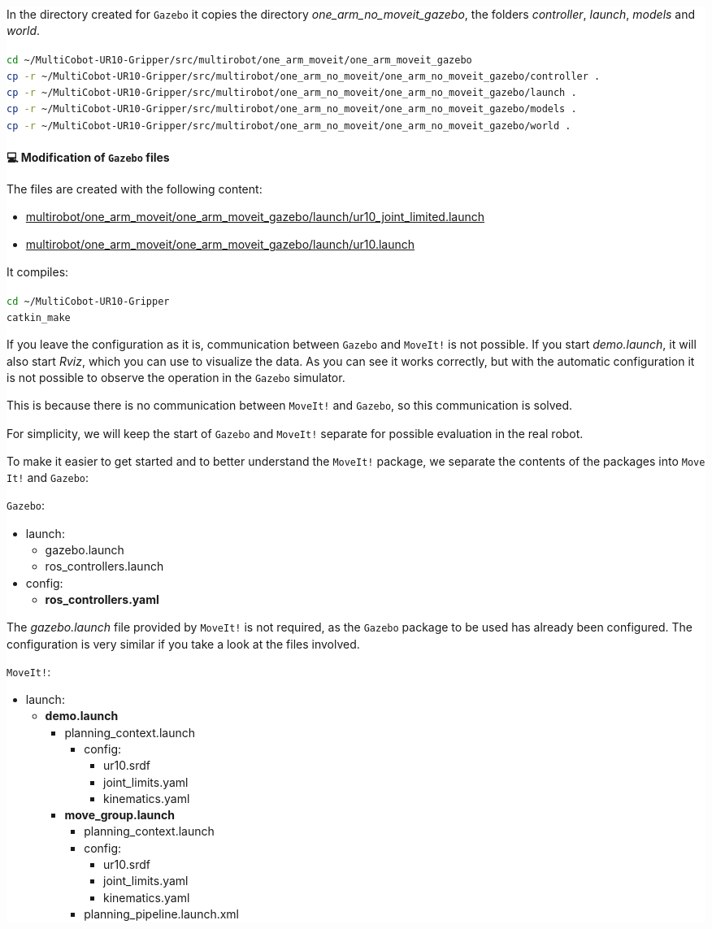 In the directory created for `Gazebo` it copies the directory *one_arm_no_moveit_gazebo*, the folders *controller*, *launch*, *models* and *world*.

```bash
cd ~/MultiCobot-UR10-Gripper/src/multirobot/one_arm_moveit/one_arm_moveit_gazebo
cp -r ~/MultiCobot-UR10-Gripper/src/multirobot/one_arm_no_moveit/one_arm_no_moveit_gazebo/controller .
cp -r ~/MultiCobot-UR10-Gripper/src/multirobot/one_arm_no_moveit/one_arm_no_moveit_gazebo/launch .
cp -r ~/MultiCobot-UR10-Gripper/src/multirobot/one_arm_no_moveit/one_arm_no_moveit_gazebo/models .
cp -r ~/MultiCobot-UR10-Gripper/src/multirobot/one_arm_no_moveit/one_arm_no_moveit_gazebo/world .
```

#### :computer: Modification of `Gazebo` files
The files are created with the following content: 

- [multirobot/one_arm_moveit/one_arm_moveit_gazebo/launch/ur10_joint_limited.launch](https://github.com/Serru/MultiCobot-UR10-Gripper/blob/main/src/multirobot/one_arm_moveit/one_arm_moveit_gazebo/launch/ur10_joint_limited.launch) 

- [multirobot/one_arm_moveit/one_arm_moveit_gazebo/launch/ur10.launch](https://github.com/Serru/MultiCobot-UR10-Gripper/blob/main/src/multirobot/one_arm_moveit/one_arm_moveit_gazebo/launch/ur10.launch) 

It compiles:

```bash
cd ~/MultiCobot-UR10-Gripper
catkin_make
```

If you leave the configuration as it is, communication between `Gazebo` and `MoveIt!` is not possible. If you start *demo.launch*, it will also start *Rviz*, which you can use to visualize the data. As you can see it works correctly, but with the automatic configuration it is not possible to observe the operation in the `Gazebo` simulator. 

This is because there is no communication between `MoveIt!` and `Gazebo`, so this communication is solved. 

For simplicity, we will keep the start of `Gazebo` and `MoveIt!` separate for possible evaluation in the real robot. 

To make it easier to get started and to better understand the `MoveIt!` package, we separate the contents of the packages into `MoveIt!` and `Gazebo`:

`Gazebo`:
- launch:
   - gazebo.launch
   - ros_controllers.launch
- config:
   - **ros_controllers.yaml** 

The *gazebo.launch* file provided by `MoveIt!` is not required, as the `Gazebo` package to be used has already been configured. The configuration is very similar if you take a look at the files involved.

`MoveIt!`:
- launch:
  - **demo.launch**
    - planning_context.launch
      - config:
        - ur10.srdf
        - joint_limits.yaml
        - kinematics.yaml
    - **move_group.launch**
      - planning_context.launch
      - config:
        - ur10.srdf
        - joint_limits.yaml
        - kinematics.yaml
      - planning_pipeline.launch.xml